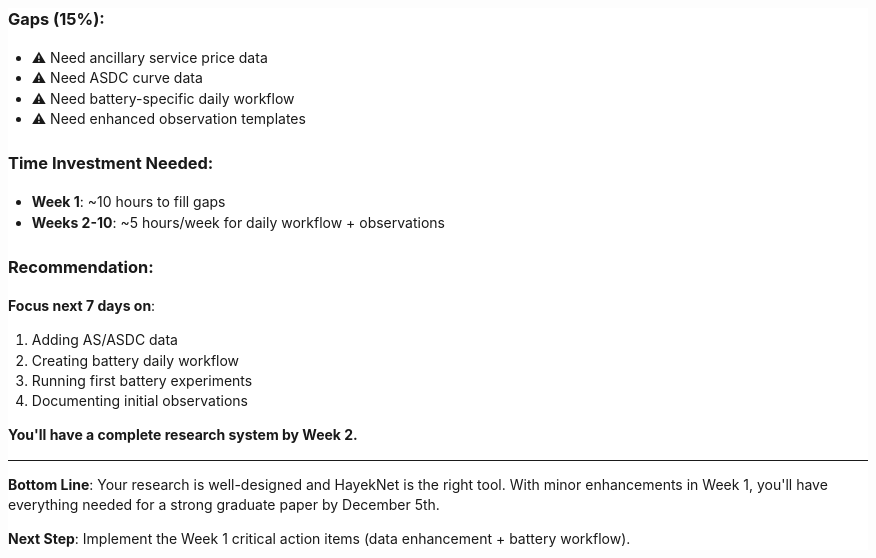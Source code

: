### Gaps (15%):
- ⚠️ Need ancillary service price data
- ⚠️ Need ASDC curve data
- ⚠️ Need battery-specific daily workflow
- ⚠️ Need enhanced observation templates

### Time Investment Needed:
- **Week 1**: ~10 hours to fill gaps
- **Weeks 2-10**: ~5 hours/week for daily workflow + observations

### Recommendation:
**Focus next 7 days on**:
1. Adding AS/ASDC data
2. Creating battery daily workflow
3. Running first battery experiments
4. Documenting initial observations

**You'll have a complete research system by Week 2.**

---

**Bottom Line**: Your research is well-designed and HayekNet is the right tool. With minor enhancements in Week 1, you'll have everything needed for a strong graduate paper by December 5th.

**Next Step**: Implement the Week 1 critical action items (data enhancement + battery workflow).

